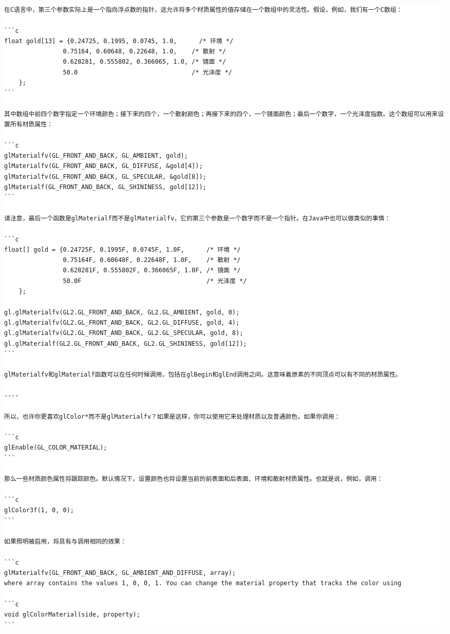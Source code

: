     在C语言中，第三个参数实际上是一个指向浮点数的指针，这允许将多个材质属性的值存储在一个数组中的灵活性。假设，例如，我们有一个C数组：

    ```c
    float gold[13] = {0.24725, 0.1995, 0.0745, 1.0,      /* 环境 */
                    0.75164, 0.60648, 0.22648, 1.0,    /* 散射 */
                    0.628281, 0.555802, 0.366065, 1.0, /* 镜面 */
                    50.0                               /* 光泽度 */
        };
    ```

    其中数组中前四个数字指定一个环境颜色；接下来的四个，一个散射颜色；再接下来的四个，一个镜面颜色；最后一个数字，一个光泽度指数。这个数组可以用来设置所有材质属性：

    ```c
    glMaterialfv(GL_FRONT_AND_BACK, GL_AMBIENT, gold);
    glMaterialfv(GL_FRONT_AND_BACK, GL_DIFFUSE, &gold[4]);
    glMaterialfv(GL_FRONT_AND_BACK, GL_SPECULAR, &gold[8]);
    glMaterialf(GL_FRONT_AND_BACK, GL_SHININESS, gold[12]);
    ```

    请注意，最后一个函数是glMaterialf而不是glMaterialfv，它的第三个参数是一个数字而不是一个指针。在Java中也可以做类似的事情：

    ```c
    float[] gold = {0.24725F, 0.1995F, 0.0745F, 1.0F,      /* 环境 */
                    0.75164F, 0.60648F, 0.22648F, 1.0F,    /* 散射 */
                    0.628281F, 0.555802F, 0.366065F, 1.0F, /* 镜面 */
                    50.0F                                  /* 光泽度 */
        };
        
    gl.glMaterialfv(GL2.GL_FRONT_AND_BACK, GL2.GL_AMBIENT, gold, 0);
    gl.glMaterialfv(GL2.GL_FRONT_AND_BACK, GL2.GL_DIFFUSE, gold, 4);
    gl.glMaterialfv(GL2.GL_FRONT_AND_BACK, GL2.GL_SPECULAR, gold, 8);
    gl.glMaterialf(GL2.GL_FRONT_AND_BACK, GL2.GL_SHININESS, gold[12]);
    ```

    glMaterialfv和glMaterialf函数可以在任何时候调用，包括在glBegin和glEnd调用之间。这意味着原素的不同顶点可以有不同的材质属性。

    ----

    所以，也许你更喜欢glColor*而不是glMaterialfv？如果是这样，你可以使用它来处理材质以及普通颜色。如果你调用：

    ```c
    glEnable(GL_COLOR_MATERIAL);
    ```

    那么一些材质颜色属性将跟踪颜色。默认情况下，设置颜色也将设置当前的前表面和后表面、环境和散射材质属性。也就是说，例如，调用：

    ```c
    glColor3f(1, 0, 0);
    ```

    如果照明被启用，将具有与调用相同的效果：

    ```c
    glMaterialfv(GL_FRONT_AND_BACK, GL_AMBIENT_AND_DIFFUSE, array);
    where array contains the values 1, 0, 0, 1. You can change the material property that tracks the color using

    ```c
    void glColorMaterial(side, property);
    ```
